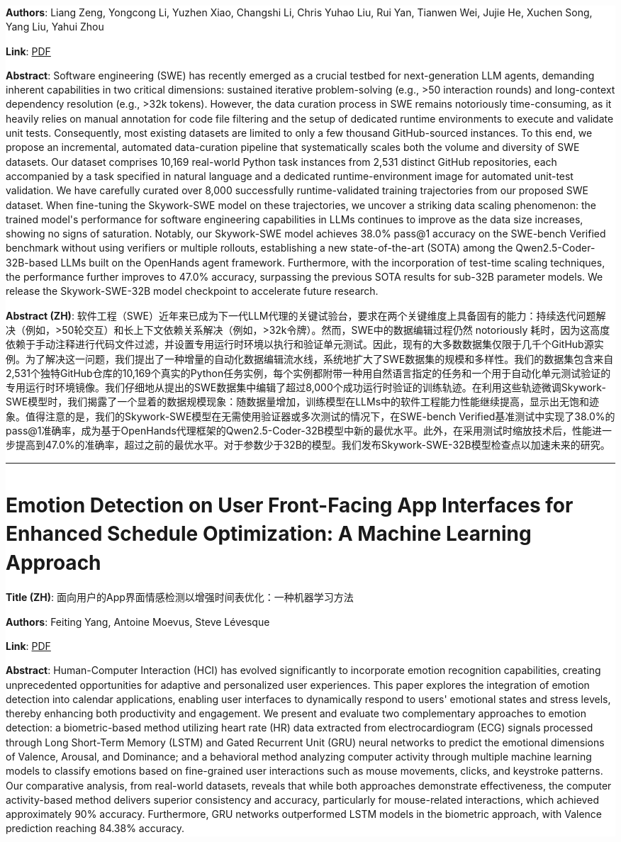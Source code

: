 **Authors**: Liang Zeng, Yongcong Li, Yuzhen Xiao, Changshi Li, Chris Yuhao Liu, Rui Yan, Tianwen Wei, Jujie He, Xuchen Song, Yang Liu, Yahui Zhou  

**Link**: [PDF](https://arxiv.org/pdf/2506.19290)  

**Abstract**: Software engineering (SWE) has recently emerged as a crucial testbed for next-generation LLM agents, demanding inherent capabilities in two critical dimensions: sustained iterative problem-solving (e.g., >50 interaction rounds) and long-context dependency resolution (e.g., >32k tokens). However, the data curation process in SWE remains notoriously time-consuming, as it heavily relies on manual annotation for code file filtering and the setup of dedicated runtime environments to execute and validate unit tests. Consequently, most existing datasets are limited to only a few thousand GitHub-sourced instances. To this end, we propose an incremental, automated data-curation pipeline that systematically scales both the volume and diversity of SWE datasets. Our dataset comprises 10,169 real-world Python task instances from 2,531 distinct GitHub repositories, each accompanied by a task specified in natural language and a dedicated runtime-environment image for automated unit-test validation. We have carefully curated over 8,000 successfully runtime-validated training trajectories from our proposed SWE dataset. When fine-tuning the Skywork-SWE model on these trajectories, we uncover a striking data scaling phenomenon: the trained model's performance for software engineering capabilities in LLMs continues to improve as the data size increases, showing no signs of saturation. Notably, our Skywork-SWE model achieves 38.0% pass@1 accuracy on the SWE-bench Verified benchmark without using verifiers or multiple rollouts, establishing a new state-of-the-art (SOTA) among the Qwen2.5-Coder-32B-based LLMs built on the OpenHands agent framework. Furthermore, with the incorporation of test-time scaling techniques, the performance further improves to 47.0% accuracy, surpassing the previous SOTA results for sub-32B parameter models. We release the Skywork-SWE-32B model checkpoint to accelerate future research. 

**Abstract (ZH)**: 软件工程（SWE）近年来已成为下一代LLM代理的关键试验台，要求在两个关键维度上具备固有的能力：持续迭代问题解决（例如，>50轮交互）和长上下文依赖关系解决（例如，>32k令牌）。然而，SWE中的数据编辑过程仍然 notoriously 耗时，因为这高度依赖于手动注释进行代码文件过滤，并设置专用运行时环境以执行和验证单元测试。因此，现有的大多数数据集仅限于几千个GitHub源实例。为了解决这一问题，我们提出了一种增量的自动化数据编辑流水线，系统地扩大了SWE数据集的规模和多样性。我们的数据集包含来自2,531个独特GitHub仓库的10,169个真实的Python任务实例，每个实例都附带一种用自然语言指定的任务和一个用于自动化单元测试验证的专用运行时环境镜像。我们仔细地从提出的SWE数据集中编辑了超过8,000个成功运行时验证的训练轨迹。在利用这些轨迹微调Skywork-SWE模型时，我们揭露了一个显着的数据规模现象：随数据量增加，训练模型在LLMs中的软件工程能力性能继续提高，显示出无饱和迹象。值得注意的是，我们的Skywork-SWE模型在无需使用验证器或多次测试的情况下，在SWE-bench Verified基准测试中实现了38.0%的pass@1准确率，成为基于OpenHands代理框架的Qwen2.5-Coder-32B模型中新的最优水平。此外，在采用测试时缩放技术后，性能进一步提高到47.0%的准确率，超过之前的最优水平。对于参数少于32B的模型。我们发布Skywork-SWE-32B模型检查点以加速未来的研究。 

---
# Emotion Detection on User Front-Facing App Interfaces for Enhanced Schedule Optimization: A Machine Learning Approach 

**Title (ZH)**: 面向用户的App界面情感检测以增强时间表优化：一种机器学习方法 

**Authors**: Feiting Yang, Antoine Moevus, Steve Lévesque  

**Link**: [PDF](https://arxiv.org/pdf/2506.19280)  

**Abstract**: Human-Computer Interaction (HCI) has evolved significantly to incorporate emotion recognition capabilities, creating unprecedented opportunities for adaptive and personalized user experiences. This paper explores the integration of emotion detection into calendar applications, enabling user interfaces to dynamically respond to users' emotional states and stress levels, thereby enhancing both productivity and engagement. We present and evaluate two complementary approaches to emotion detection: a biometric-based method utilizing heart rate (HR) data extracted from electrocardiogram (ECG) signals processed through Long Short-Term Memory (LSTM) and Gated Recurrent Unit (GRU) neural networks to predict the emotional dimensions of Valence, Arousal, and Dominance; and a behavioral method analyzing computer activity through multiple machine learning models to classify emotions based on fine-grained user interactions such as mouse movements, clicks, and keystroke patterns. Our comparative analysis, from real-world datasets, reveals that while both approaches demonstrate effectiveness, the computer activity-based method delivers superior consistency and accuracy, particularly for mouse-related interactions, which achieved approximately 90\% accuracy. Furthermore, GRU networks outperformed LSTM models in the biometric approach, with Valence prediction reaching 84.38\% accuracy. 
